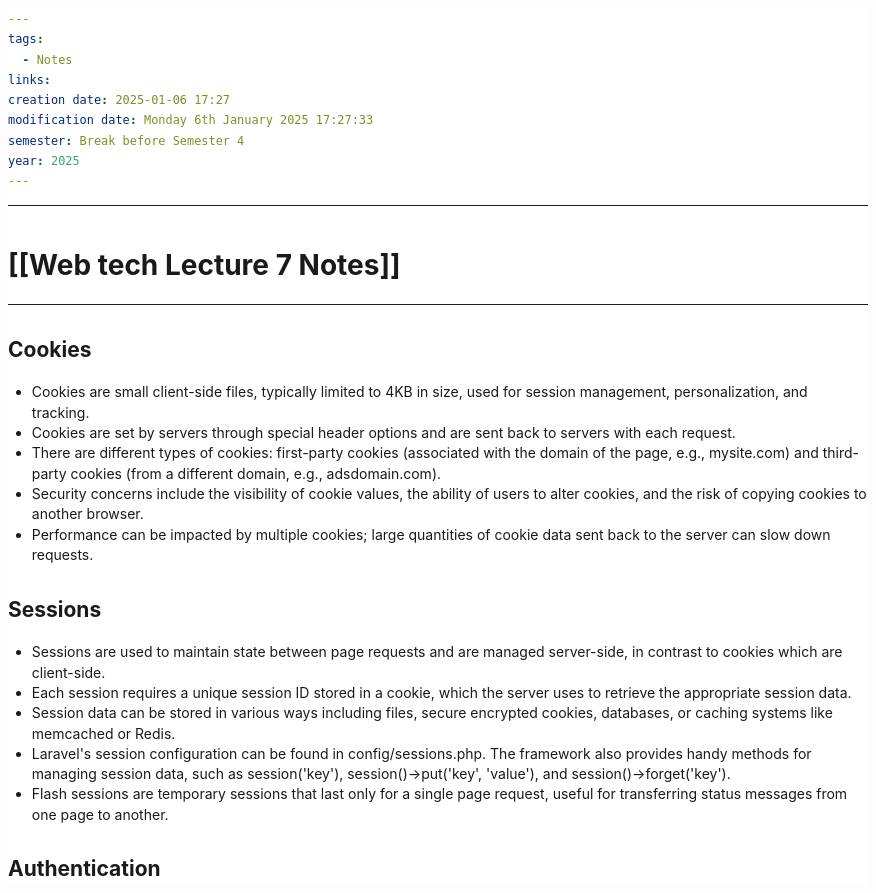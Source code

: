 ```yaml
---
tags:
  - Notes
links: 
creation date: 2025-01-06 17:27
modification date: Monday 6th January 2025 17:27:33
semester: Break before Semester 4
year: 2025
---
```



---
# [[Web tech Lecture 7 Notes]]

---



## Cookies  

- Cookies are small client-side files, typically limited to 4KB in size, used for session management, personalization, and tracking.
- Cookies are set by servers through special header options and are sent back to servers with each request.
- There are different types of cookies: first-party cookies (associated with the domain of the page, e.g., mysite.com) and third-party cookies (from a different domain, e.g., adsdomain.com).
- Security concerns include the visibility of cookie values, the ability of users to alter cookies, and the risk of copying cookies to another browser.
- Performance can be impacted by multiple cookies; large quantities of cookie data sent back to the server can slow down requests.


## Sessions  

- Sessions are used to maintain state between page requests and are managed server-side, in contrast to cookies which are client-side.
- Each session requires a unique session ID stored in a cookie, which the server uses to retrieve the appropriate session data.
- Session data can be stored in various ways including files, secure encrypted cookies, databases, or caching systems like memcached or Redis.
- Laravel's session configuration can be found in config/sessions.php. The framework also provides handy methods for managing session data, such as session('key'), session()->put('key', 'value'), and session()->forget('key').
- Flash sessions are temporary sessions that last only for a single page request, useful for transferring status messages from one page to another.


## Authentication  
